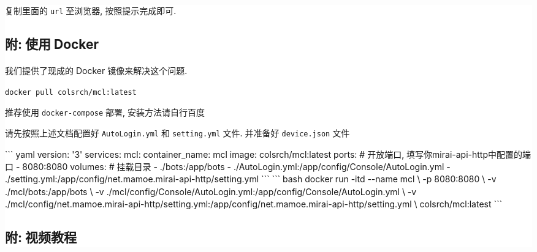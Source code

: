 复制里面的 `url` 至浏览器, 按照提示完成即可.

## 附: 使用 Docker

我们提供了现成的 Docker 镜像来解决这个问题.

``` bash
docker pull colsrch/mcl:latest
```

推荐使用 `docker-compose` 部署, 安装方法请自行百度

请先按照上述文档配置好 `AutoLogin.yml` 和 `setting.yml` 文件. 并准备好 `device.json` 文件

<code-group>
  <code-block title="docker-compose.yml" active>
  ``` yaml
  version: '3'
  services:
    mcl:
      container_name: mcl
      image: colsrch/mcl:latest
      ports:  # 开放端口, 填写你mirai-api-http中配置的端口
        - 8080:8080
      volumes: # 挂载目录
        - ./bots:/app/bots
        - ./AutoLogin.yml:/app/config/Console/AutoLogin.yml
        - ./setting.yml:/app/config/net.mamoe.mirai-api-http/setting.yml
  ```
  </code-block>

  <code-block title="docker run">
  ``` bash
  docker run -itd --name mcl \
  -p 8080:8080 \
   -v ./mcl/bots:/app/bots \
   -v ./mcl/config/Console/AutoLogin.yml:/app/config/Console/AutoLogin.yml \
   -v ./mcl/config/net.mamoe.mirai-api-http/setting.yml:/app/config/net.mamoe.mirai-api-http/setting.yml \
   colsrch/mcl:latest
  ```
  </code-block>
</code-group>

## 附: 视频教程

<video height="auto" width="100%" src="https://static.colsrch.cn/storage/video/mirai-install.mp4"></video>
